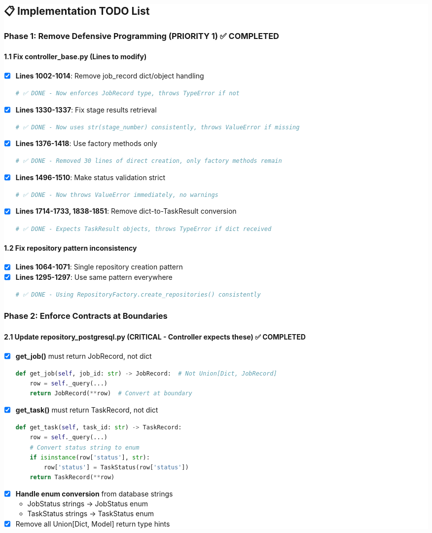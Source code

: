 ## 📋 Implementation TODO List

### Phase 1: Remove Defensive Programming (PRIORITY 1) ✅ COMPLETED

#### 1.1 Fix controller_base.py (Lines to modify)
- [x] **Lines 1002-1014**: Remove job_record dict/object handling
  ```python
  # ✅ DONE - Now enforces JobRecord type, throws TypeError if not
  ```
- [x] **Lines 1330-1337**: Fix stage results retrieval
  ```python
  # ✅ DONE - Now uses str(stage_number) consistently, throws ValueError if missing
  ```
- [x] **Lines 1376-1418**: Use factory methods only
  ```python
  # ✅ DONE - Removed 30 lines of direct creation, only factory methods remain
  ```
- [x] **Lines 1496-1510**: Make status validation strict
  ```python
  # ✅ DONE - Now throws ValueError immediately, no warnings
  ```
- [x] **Lines 1714-1733, 1838-1851**: Remove dict-to-TaskResult conversion
  ```python
  # ✅ DONE - Expects TaskResult objects, throws TypeError if dict received
  ```

#### 1.2 Fix repository pattern inconsistency
- [x] **Lines 1064-1071**: Single repository creation pattern
- [x] **Lines 1295-1297**: Use same pattern everywhere
  ```python
  # ✅ DONE - Using RepositoryFactory.create_repositories() consistently
  ```

### Phase 2: Enforce Contracts at Boundaries

#### 2.1 Update repository_postgresql.py (CRITICAL - Controller expects these) ✅ COMPLETED
- [x] **get_job()** must return JobRecord, not dict
  ```python
  def get_job(self, job_id: str) -> JobRecord:  # Not Union[Dict, JobRecord]
      row = self._query(...)
      return JobRecord(**row)  # Convert at boundary
  ```
- [x] **get_task()** must return TaskRecord, not dict
  ```python
  def get_task(self, task_id: str) -> TaskRecord:
      row = self._query(...)
      # Convert status string to enum
      if isinstance(row['status'], str):
          row['status'] = TaskStatus(row['status'])
      return TaskRecord(**row)
  ```
- [x] **Handle enum conversion** from database strings
  - JobStatus strings → JobStatus enum
  - TaskStatus strings → TaskStatus enum
- [x] Remove all Union[Dict, Model] return type hints
